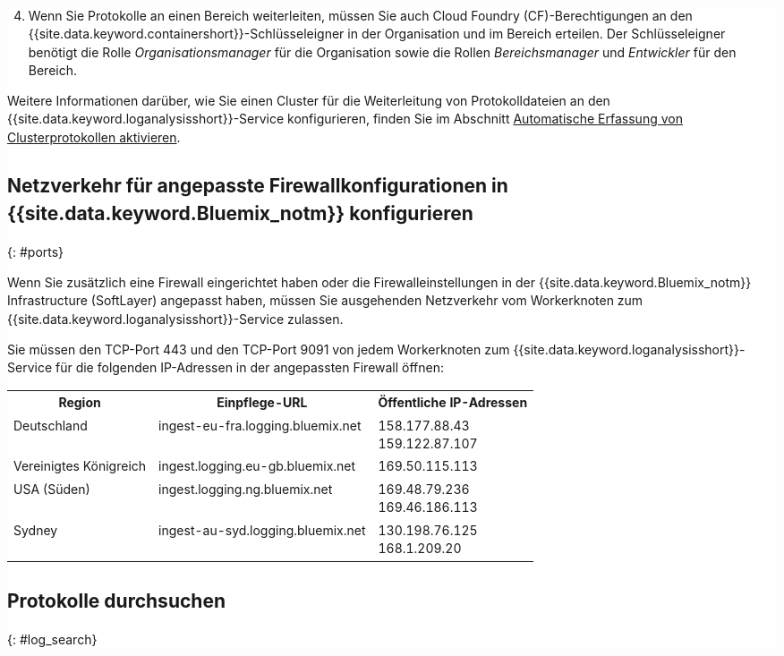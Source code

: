 4. Wenn Sie Protokolle an einen Bereich weiterleiten, müssen Sie auch Cloud Foundry (CF)-Berechtigungen an den {{site.data.keyword.containershort}}-Schlüsseleigner in der Organisation und im Bereich erteilen. Der Schlüsseleigner benötigt die Rolle *Organisationsmanager* für die Organisation sowie die Rollen *Bereichsmanager* und *Entwickler* für den Bereich.

Weitere Informationen darüber, wie Sie einen Cluster für die Weiterleitung von Protokolldateien an den {{site.data.keyword.loganalysisshort}}-Service konfigurieren, finden Sie im Abschnitt [Automatische Erfassung von Clusterprotokollen aktivieren](/docs/services/CloudLogAnalysis/containers/containers_kube_other_logs.html#containers_kube_other_logs).


## Netzverkehr für angepasste Firewallkonfigurationen in {{site.data.keyword.Bluemix_notm}} konfigurieren
{: #ports}

Wenn Sie zusätzlich eine Firewall eingerichtet haben oder die Firewalleinstellungen in der {{site.data.keyword.Bluemix_notm}} Infrastructure (SoftLayer) angepasst haben, müssen Sie ausgehenden Netzverkehr vom Workerknoten zum {{site.data.keyword.loganalysisshort}}-Service zulassen. 

Sie müssen den TCP-Port 443 und den TCP-Port 9091 von jedem Workerknoten zum {{site.data.keyword.loganalysisshort}}-Service für die folgenden IP-Adressen in der angepassten Firewall öffnen:

<table>
  <tr>
    <th>Region</th>
    <th>Einpflege-URL</th>
	<th>Öffentliche IP-Adressen</th>
  </tr>
  <tr>
    <td>Deutschland</td>
	<td>ingest-eu-fra.logging.bluemix.net</td>
	<td>158.177.88.43 <br>159.122.87.107</td>
  </tr>
  <tr>
    <td>Vereinigtes Königreich</td>
	<td>ingest.logging.eu-gb.bluemix.net</td>
	<td>169.50.115.113</td>
  </tr>
  <tr>
    <td>USA (Süden)</td>
	<td>ingest.logging.ng.bluemix.net</td>
	<td>169.48.79.236 <br>169.46.186.113</td>
  </tr>
  <tr>
    <td>Sydney</td>
	<td>ingest-au-syd.logging.bluemix.net</td>
	<td>130.198.76.125 <br>168.1.209.20</td>
  </tr>
</table>



## Protokolle durchsuchen
{: #log_search}
